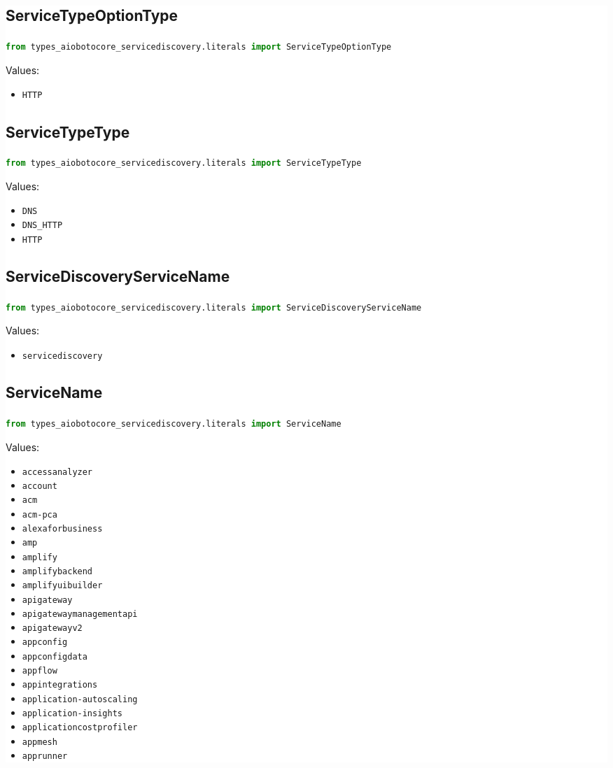 <a id="servicetypeoptiontype"></a>

## ServiceTypeOptionType

```python
from types_aiobotocore_servicediscovery.literals import ServiceTypeOptionType
```

Values:

- `HTTP`

<a id="servicetypetype"></a>

## ServiceTypeType

```python
from types_aiobotocore_servicediscovery.literals import ServiceTypeType
```

Values:

- `DNS`
- `DNS_HTTP`
- `HTTP`

<a id="servicediscoveryservicename"></a>

## ServiceDiscoveryServiceName

```python
from types_aiobotocore_servicediscovery.literals import ServiceDiscoveryServiceName
```

Values:

- `servicediscovery`

<a id="servicename"></a>

## ServiceName

```python
from types_aiobotocore_servicediscovery.literals import ServiceName
```

Values:

- `accessanalyzer`
- `account`
- `acm`
- `acm-pca`
- `alexaforbusiness`
- `amp`
- `amplify`
- `amplifybackend`
- `amplifyuibuilder`
- `apigateway`
- `apigatewaymanagementapi`
- `apigatewayv2`
- `appconfig`
- `appconfigdata`
- `appflow`
- `appintegrations`
- `application-autoscaling`
- `application-insights`
- `applicationcostprofiler`
- `appmesh`
- `apprunner`